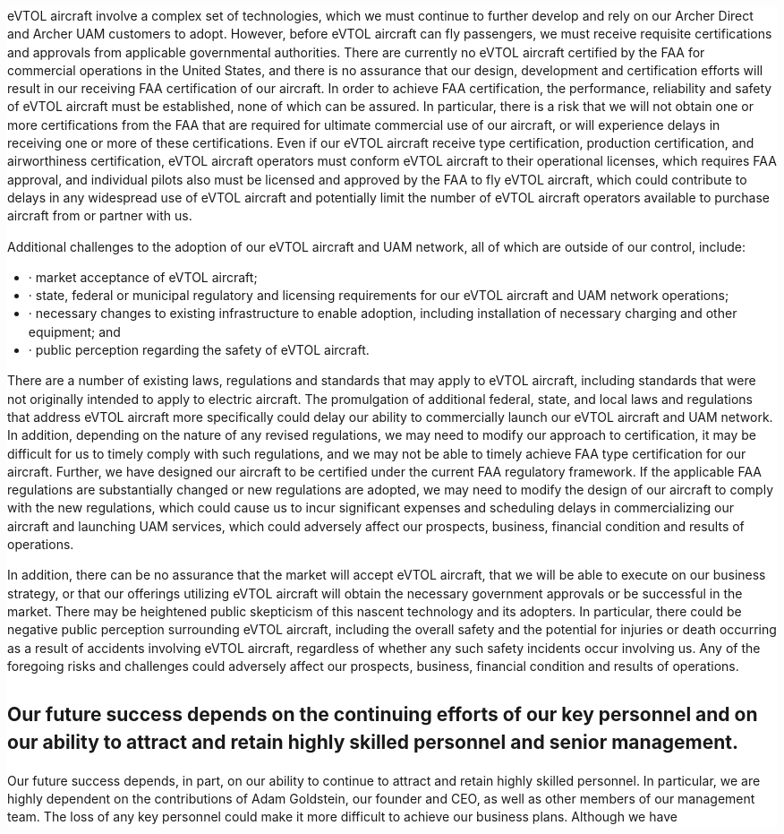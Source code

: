 eVTOL aircraft involve a complex set of technologies, which we must continue to further develop and rely on our Archer Direct and Archer UAM customers to adopt. However, before eVTOL aircraft can fly passengers, we must receive requisite certifications and approvals from applicable governmental authorities. There are currently no eVTOL aircraft certified by the FAA for commercial operations in the United States, and there is no assurance that our design, development and certification efforts will result in our receiving FAA certification of our aircraft. In order to achieve FAA certification, the performance, reliability and safety of eVTOL aircraft must be established, none of which can be assured. In particular, there is a risk that we will not obtain one or more certifications from the FAA that are required for ultimate commercial use of our aircraft, or will experience delays in receiving one or more of these certifications. Even if our eVTOL aircraft receive type certification, production certification, and airworthiness certification, eVTOL aircraft operators must conform eVTOL aircraft to their operational licenses, which requires FAA approval, and individual pilots also must be licensed and approved by the FAA to fly eVTOL aircraft, which could contribute to delays in any widespread use of eVTOL aircraft and potentially limit the number of eVTOL aircraft operators available to purchase aircraft from or partner with us.

Additional challenges to the adoption of our eVTOL aircraft and UAM network, all of which are outside of our control, include:

- · market acceptance of eVTOL aircraft;
- · state, federal or municipal regulatory and licensing requirements for our eVTOL aircraft and UAM network operations;
- · necessary changes to existing infrastructure to enable adoption, including installation of necessary charging and other equipment; and
- · public perception regarding the safety of eVTOL aircraft.

There are a number of existing laws, regulations and standards that may apply to eVTOL aircraft, including standards that were not originally intended to apply to electric aircraft. The promulgation of additional federal, state, and local laws and regulations that address eVTOL aircraft more specifically could delay our ability to commercially launch our eVTOL aircraft and UAM network. In addition, depending on the nature of any revised regulations, we may need to modify our approach to certification, it may be difficult for us to timely comply with such regulations, and we may not be able to timely achieve FAA type certification for our aircraft. Further, we have designed our aircraft to be certified under the current FAA regulatory framework. If the applicable FAA regulations are substantially changed or new regulations are adopted, we may need to modify the design of our aircraft to comply with the new regulations, which could cause us to incur significant expenses and scheduling delays in commercializing our aircraft and launching UAM services, which could adversely affect our prospects, business, financial condition and results of operations.

In addition, there can be no assurance that the market will accept eVTOL aircraft, that we will be able to execute on our business strategy, or that our offerings utilizing eVTOL aircraft will obtain the necessary government approvals or be successful in the market. There may be heightened public skepticism of this nascent technology and its adopters. In particular, there could be negative public perception surrounding eVTOL aircraft, including the overall safety and the potential for injuries or death occurring as a result of accidents involving eVTOL aircraft, regardless of whether any such safety incidents occur involving us. Any of the foregoing risks and challenges could adversely affect our prospects, business, financial condition and results of operations.

## Our future success depends on the continuing efforts of our key personnel and on our ability to attract and retain highly skilled personnel and senior management.

Our future success depends, in part, on our ability to continue to attract and retain highly skilled personnel. In particular, we are highly dependent on the contributions of Adam Goldstein, our founder and CEO, as well as other members of our management team. The loss of any key personnel could make it more difficult to achieve our business plans. Although we have
